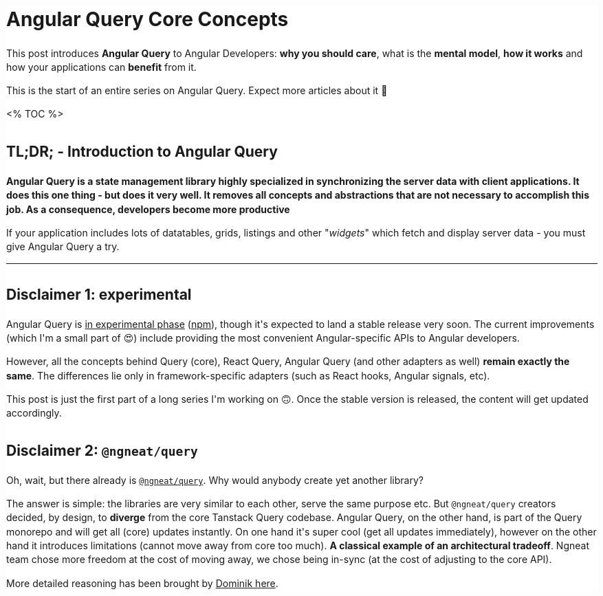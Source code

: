 # Angular Query Core Concepts

This post introduces **Angular Query** to Angular Developers: **why you should care**, what is the **mental model**, **how it works** and how your applications can **benefit** from it.

This is the start of an entire series on Angular Query. Expect more articles about it 💪

<% TOC %>

## TL;DR; - Introduction to Angular Query

**Angular Query is a state management library highly specialized in synchronizing the server data with client applications. It does this one thing - but does it very well. It removes all concepts and abstractions that are not necessary to accomplish this job. As a consequence, developers become more productive**

If your application includes lots of datatables, grids, listings and other "_widgets_" which fetch and display server data - you must give Angular Query a try.


<iframe width="100%" height="500" src="https://stackblitz.com/edit/tanstack-angular-query?embed=1&file=src%2Fapp.ts"></iframe>

----

## Disclaimer 1: experimental

Angular Query is [in experimental phase](https://tanstack.com/query/v5/docs/angular/overview) ([npm](https://www.npmjs.com/package/@tanstack/angular-query-experimental)), though it's expected to land a stable release very soon. The current improvements (which I'm a small part of 😍) include providing the most convenient Angular-specific APIs to Angular developers.

However, all the concepts behind Query (core), React Query, Angular Query (and other adapters as well) **remain exactly the same**. The differences lie only in framework-specific adapters (such as React hooks, Angular signals, etc).

This post is just the first part of a long series I'm working on 🙃. Once the stable version is released, the content will get updated accordingly.

## Disclaimer 2: `@ngneat/query`

Oh, wait, but there already is [`@ngneat/query`](https://github.com/ngneat/query). Why would anybody create yet another library?

The answer is simple: the libraries are very similar to each other, serve the same purpose etc. But `@ngneat/query` creators decided, by design, to **diverge** from the core Tanstack Query codebase. Angular Query, on the other hand, is part of the Query monorepo and will get all (core) updates instantly. On one hand it's super cool (get all updates immediately), however on the other hand it introduces limitations (cannot move away from core too much). **A classical example of an architectural tradeoff**. Ngneat team chose more freedom at the cost of moving away, we chose being in-sync (at the cost of adjusting to the core API).

More detailed reasoning has been brought by [Dominik here](https://twitter.com/TkDodo/status/1738111152121393623).

